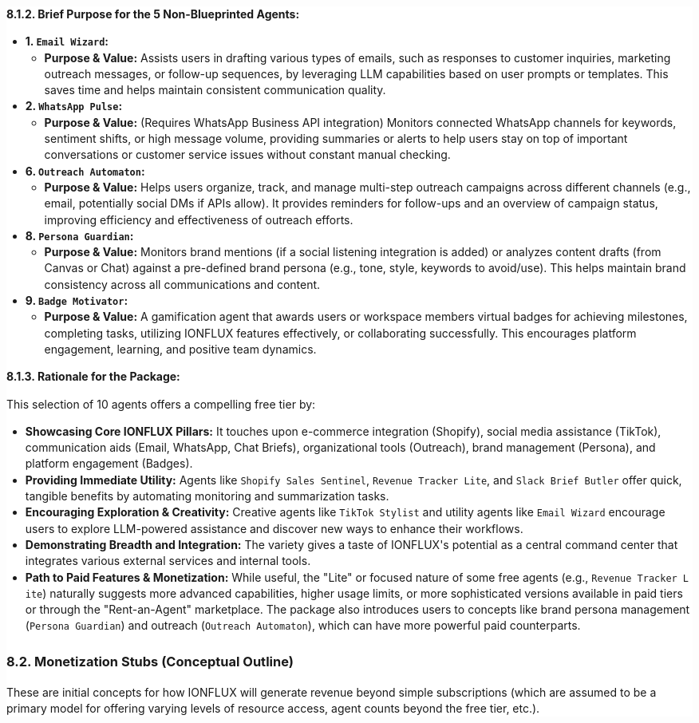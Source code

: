 **8.1.2. Brief Purpose for the 5 Non-Blueprinted Agents:**

*   **1. `Email Wizard`:**
    *   **Purpose & Value:** Assists users in drafting various types of emails, such as responses to customer inquiries, marketing outreach messages, or follow-up sequences, by leveraging LLM capabilities based on user prompts or templates. This saves time and helps maintain consistent communication quality.
*   **2. `WhatsApp Pulse`:**
    *   **Purpose & Value:** (Requires WhatsApp Business API integration) Monitors connected WhatsApp channels for keywords, sentiment shifts, or high message volume, providing summaries or alerts to help users stay on top of important conversations or customer service issues without constant manual checking.
*   **6. `Outreach Automaton`:**
    *   **Purpose & Value:** Helps users organize, track, and manage multi-step outreach campaigns across different channels (e.g., email, potentially social DMs if APIs allow). It provides reminders for follow-ups and an overview of campaign status, improving efficiency and effectiveness of outreach efforts.
*   **8. `Persona Guardian`:**
    *   **Purpose & Value:** Monitors brand mentions (if a social listening integration is added) or analyzes content drafts (from Canvas or Chat) against a pre-defined brand persona (e.g., tone, style, keywords to avoid/use). This helps maintain brand consistency across all communications and content.
*   **9. `Badge Motivator`:**
    *   **Purpose & Value:** A gamification agent that awards users or workspace members virtual badges for achieving milestones, completing tasks, utilizing IONFLUX features effectively, or collaborating successfully. This encourages platform engagement, learning, and positive team dynamics.

**8.1.3. Rationale for the Package:**

This selection of 10 agents offers a compelling free tier by:

*   **Showcasing Core IONFLUX Pillars:** It touches upon e-commerce integration (Shopify), social media assistance (TikTok), communication aids (Email, WhatsApp, Chat Briefs), organizational tools (Outreach), brand management (Persona), and platform engagement (Badges).
*   **Providing Immediate Utility:** Agents like `Shopify Sales Sentinel`, `Revenue Tracker Lite`, and `Slack Brief Butler` offer quick, tangible benefits by automating monitoring and summarization tasks.
*   **Encouraging Exploration & Creativity:** Creative agents like `TikTok Stylist` and utility agents like `Email Wizard` encourage users to explore LLM-powered assistance and discover new ways to enhance their workflows.
*   **Demonstrating Breadth and Integration:** The variety gives a taste of IONFLUX's potential as a central command center that integrates various external services and internal tools.
*   **Path to Paid Features & Monetization:** While useful, the "Lite" or focused nature of some free agents (e.g., `Revenue Tracker Lite`) naturally suggests more advanced capabilities, higher usage limits, or more sophisticated versions available in paid tiers or through the "Rent-an-Agent" marketplace. The package also introduces users to concepts like brand persona management (`Persona Guardian`) and outreach (`Outreach Automaton`), which can have more powerful paid counterparts.

### 8.2. Monetization Stubs (Conceptual Outline)

These are initial concepts for how IONFLUX will generate revenue beyond simple subscriptions (which are assumed to be a primary model for offering varying levels of resource access, agent counts beyond the free tier, etc.).
